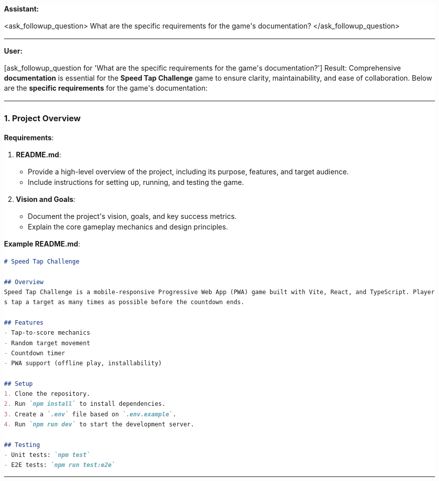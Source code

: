 
**Assistant:**

<ask_followup_question>
<question>What are the specific requirements for the game's documentation?</question>
</ask_followup_question>

---

**User:**

[ask_followup_question for 'What are the specific requirements for the game's documentation?'] Result:
<answer>
Comprehensive **documentation** is essential for the **Speed Tap Challenge** game to ensure clarity, maintainability, and ease of collaboration. Below are the **specific requirements** for the game's documentation:

---

### **1. Project Overview**

**Requirements**:
1. **README.md**:
   - Provide a high-level overview of the project, including its purpose, features, and target audience.
   - Include instructions for setting up, running, and testing the game.

2. **Vision and Goals**:
   - Document the project's vision, goals, and key success metrics.
   - Explain the core gameplay mechanics and design principles.

**Example README.md**:
```markdown
# Speed Tap Challenge

## Overview
Speed Tap Challenge is a mobile-responsive Progressive Web App (PWA) game built with Vite, React, and TypeScript. Players tap a target as many times as possible before the countdown ends.

## Features
- Tap-to-score mechanics
- Random target movement
- Countdown timer
- PWA support (offline play, installability)

## Setup
1. Clone the repository.
2. Run `npm install` to install dependencies.
3. Create a `.env` file based on `.env.example`.
4. Run `npm run dev` to start the development server.

## Testing
- Unit tests: `npm test`
- E2E tests: `npm run test:e2e`
```

---